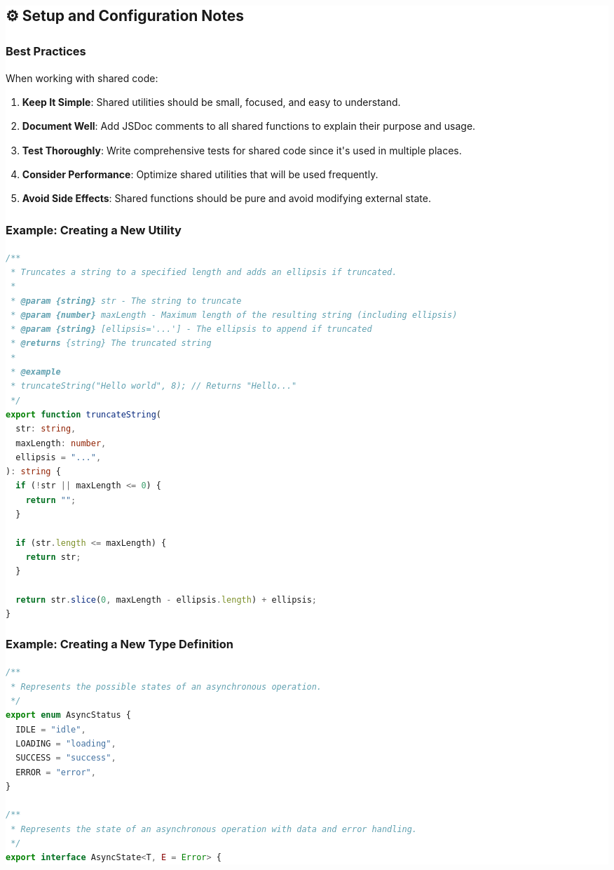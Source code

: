 ## ⚙️ Setup and Configuration Notes

### Best Practices

When working with shared code:

1. **Keep It Simple**: Shared utilities should be small, focused, and easy to understand.

2. **Document Well**: Add JSDoc comments to all shared functions to explain their purpose and usage.

3. **Test Thoroughly**: Write comprehensive tests for shared code since it's used in multiple places.

4. **Consider Performance**: Optimize shared utilities that will be used frequently.

5. **Avoid Side Effects**: Shared functions should be pure and avoid modifying external state.

### Example: Creating a New Utility

```typescript
/**
 * Truncates a string to a specified length and adds an ellipsis if truncated.
 *
 * @param {string} str - The string to truncate
 * @param {number} maxLength - Maximum length of the resulting string (including ellipsis)
 * @param {string} [ellipsis='...'] - The ellipsis to append if truncated
 * @returns {string} The truncated string
 *
 * @example
 * truncateString("Hello world", 8); // Returns "Hello..."
 */
export function truncateString(
  str: string,
  maxLength: number,
  ellipsis = "...",
): string {
  if (!str || maxLength <= 0) {
    return "";
  }

  if (str.length <= maxLength) {
    return str;
  }

  return str.slice(0, maxLength - ellipsis.length) + ellipsis;
}
```

### Example: Creating a New Type Definition

```typescript
/**
 * Represents the possible states of an asynchronous operation.
 */
export enum AsyncStatus {
  IDLE = "idle",
  LOADING = "loading",
  SUCCESS = "success",
  ERROR = "error",
}

/**
 * Represents the state of an asynchronous operation with data and error handling.
 */
export interface AsyncState<T, E = Error> {
```